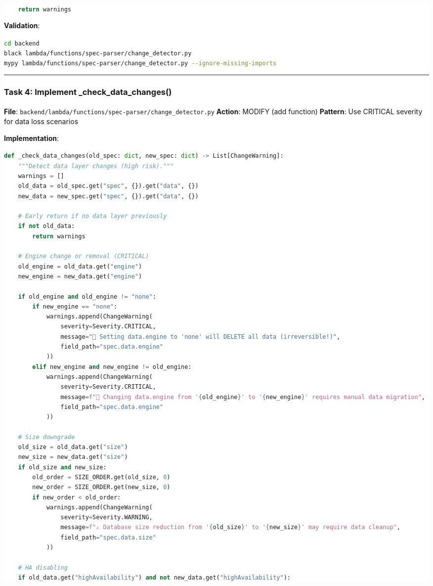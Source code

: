 ```python
    return warnings
```

**Validation**:
```bash
cd backend
black lambda/functions/spec-parser/change_detector.py
mypy lambda/functions/spec-parser/change_detector.py --ignore-missing-imports
```

---

### Task 4: Implement _check_data_changes()
**File**: `backend/lambda/functions/spec-parser/change_detector.py`
**Action**: MODIFY (add function)
**Pattern**: Use CRITICAL severity for data loss scenarios

**Implementation**:
```python
def _check_data_changes(old_spec: dict, new_spec: dict) -> List[ChangeWarning]:
    """Detect data layer changes (high risk)."""
    warnings = []
    old_data = old_spec.get("spec", {}).get("data", {})
    new_data = new_spec.get("spec", {}).get("data", {})

    # Early return if no data layer previously
    if not old_data:
        return warnings

    # Engine change or removal (CRITICAL)
    old_engine = old_data.get("engine")
    new_engine = new_data.get("engine")

    if old_engine and old_engine != "none":
        if new_engine == "none":
            warnings.append(ChangeWarning(
                severity=Severity.CRITICAL,
                message="🔴 Setting data.engine to 'none' will DELETE all data (irreversible!)",
                field_path="spec.data.engine"
            ))
        elif new_engine and new_engine != old_engine:
            warnings.append(ChangeWarning(
                severity=Severity.CRITICAL,
                message=f"🔴 Changing data.engine from '{old_engine}' to '{new_engine}' requires manual data migration",
                field_path="spec.data.engine"
            ))

    # Size downgrade
    old_size = old_data.get("size")
    new_size = new_data.get("size")
    if old_size and new_size:
        old_order = SIZE_ORDER.get(old_size, 0)
        new_order = SIZE_ORDER.get(new_size, 0)
        if new_order < old_order:
            warnings.append(ChangeWarning(
                severity=Severity.WARNING,
                message=f"⚠️ Database size reduction from '{old_size}' to '{new_size}' may require data cleanup",
                field_path="spec.data.size"
            ))

    # HA disabling
    if old_data.get("highAvailability") and not new_data.get("highAvailability"):
```